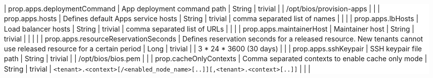 | prop.apps.deploymentCommand                                                                                                                              | App deployment command path                                                                                                                                                                                                                                                                                         | String     | trivial    |                                                                                                                                | /opt/bios/provision-apps                                                |                                                                 |
| prop.apps.hosts                                                                                                                                          | Defines default Apps service hosts                                                                                                                                                                                                                                                                                  | String     | trivial    | comma separated list of names                                                                                                  |                                                                         |                                                                 |
| prop.apps.lbHosts                                                                                                                                        | Load balancer hosts                                                                                                                                                                                                                                                                                                 | String     | trivial    | comma separated list of URLs                                                                                                   |                                                                         |                                                                 |
| prop.apps.maintainerHost                                                                                                                                 | Maintainer host                                                                                                                                                                                                                                                                                                     | String     | trivial    |                                                                                                                                |                                                                         |                                                                 |
| prop.apps.resourceReservationSeconds                                                                                                                     | Defines reservation seconds for a released resource. New tenants cannot use released resource for a certain period                                                                                                                                                                                                  | Long       | trivial    |                                                                                                                                | 3 * 24 * 3600 (30 days)                                                 |                                                                 |
| prop.apps.sshKeypair                                                                                                                                     | SSH keypair file path                                                                                                                                                                                                                                                                                               | String     | trivial    |                                                                                                                                | /opt/bios/bios.pem                                                      |                                                                 |
| prop.cacheOnlyContexts                                                                                                                                   | Comma separated contexts to enable cache only mode                                                                                                                                                                                                                                                                  | String     | trivial    | `<tenant>.<context>[/<enabled_node_name>[..]][,<tenant>.<context>[..]]`                                                        |                                                                         |                                                                 |